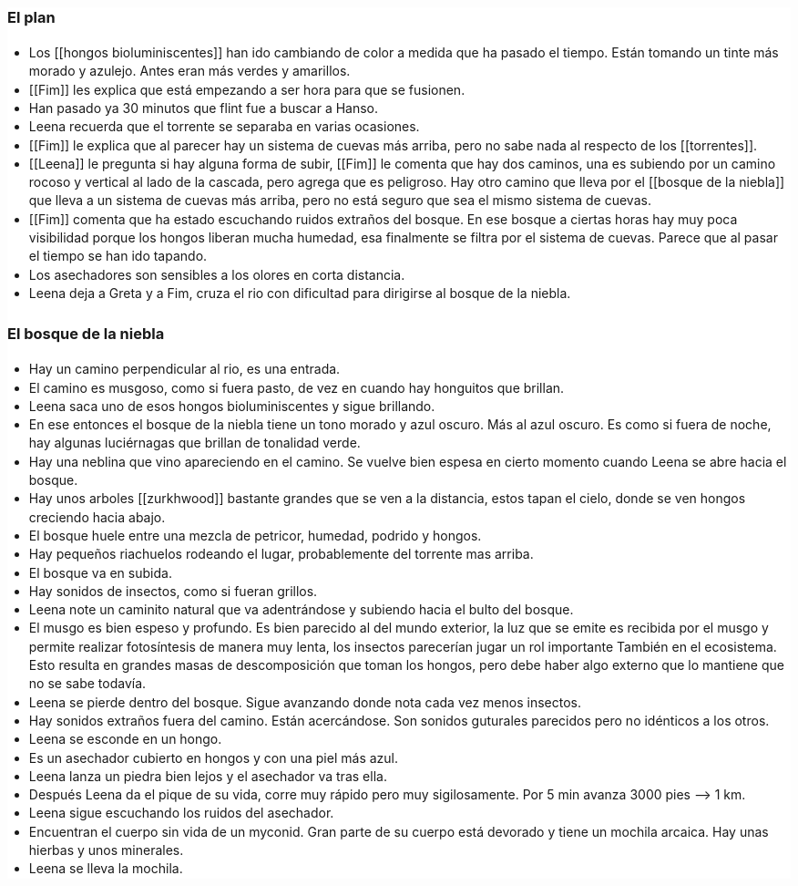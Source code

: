 
### El plan
- Los [[hongos bioluminiscentes]] han ido cambiando de color a medida que ha pasado el tiempo. Están tomando un tinte más morado y azulejo. Antes eran más verdes y amarillos.
- [[Fim]] les explica que está empezando a ser hora para que se fusionen. 
- Han pasado ya 30 minutos que flint fue a buscar a Hanso.
- Leena recuerda que el torrente se separaba en varias ocasiones.  
- [[Fim]] le explica que al parecer hay un sistema de cuevas más arriba, pero no sabe nada al respecto de los [[torrentes]]. 
- [[Leena]] le pregunta si hay alguna forma de subir, [[Fim]] le comenta que hay dos caminos, una es subiendo por un camino rocoso y vertical al lado de la cascada, pero agrega que es peligroso. Hay otro camino que lleva por el [[bosque de la niebla]] que lleva a un sistema de cuevas más arriba, pero no está seguro que sea el mismo sistema de cuevas. 
- [[Fim]] comenta que ha estado escuchando ruidos extraños del bosque. En ese bosque a ciertas horas hay muy poca visibilidad porque los hongos liberan mucha humedad, esa finalmente se filtra por el sistema de cuevas. Parece que al pasar el tiempo se han ido tapando.
- Los asechadores son sensibles a los olores en corta distancia. 
- Leena deja a Greta y a Fim, cruza el rio con dificultad para dirigirse al bosque de la niebla. 

### El bosque de la niebla
- Hay un camino perpendicular al rio, es una entrada. 
- El camino es musgoso, como si fuera pasto, de vez en cuando hay honguitos que brillan. 
- Leena saca uno de esos hongos bioluminiscentes y sigue brillando. 
- En ese entonces el bosque de la niebla tiene un tono morado y azul oscuro. Más al azul oscuro. Es como si fuera de noche, hay algunas luciérnagas que brillan de tonalidad verde. 
- Hay una neblina que vino apareciendo en el camino. Se vuelve bien espesa en cierto momento cuando Leena se abre hacia el bosque. 
- Hay unos arboles [[zurkhwood]] bastante grandes que se ven a la distancia, estos tapan el cielo, donde se ven hongos creciendo hacia abajo. 
- El bosque huele entre una mezcla de petricor, humedad, podrido y hongos. 
- Hay pequeños riachuelos rodeando el lugar, probablemente del torrente mas arriba. 
- El bosque va en subida.
- Hay sonidos de insectos, como si fueran grillos.
- Leena note un caminito natural que va adentrándose y subiendo hacia el bulto del bosque. 
- El musgo es bien espeso y profundo. Es bien parecido al del mundo exterior, la luz que se emite es recibida por el musgo y permite realizar fotosíntesis de manera muy lenta, los insectos parecerían jugar un rol importante También en el ecosistema. Esto resulta en grandes masas de descomposición que toman los hongos, pero debe haber algo externo que lo mantiene que no se sabe todavía. 
- Leena se pierde dentro del bosque. Sigue avanzando donde nota cada vez menos insectos.
- Hay sonidos extraños fuera del camino. Están acercándose. Son sonidos guturales parecidos pero no idénticos a los otros. 
- Leena se esconde en un hongo.
- Es un asechador cubierto en hongos y con una piel más azul.
- Leena lanza un piedra bien lejos y el asechador va tras ella. 
- Después Leena da el pique de su vida, corre muy rápido pero muy sigilosamente. Por 5 min avanza 3000 pies --> 1 km.
- Leena sigue escuchando los ruidos del asechador. 
- Encuentran el cuerpo sin vida de un myconid. Gran parte de su cuerpo está devorado y tiene un mochila arcaica. Hay unas hierbas y unos minerales.  
- Leena se lleva la mochila.
